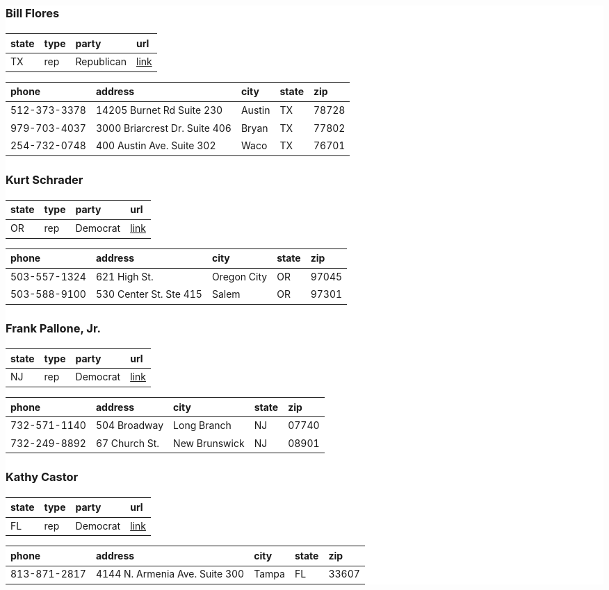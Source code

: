 
### Bill Flores

| state | type | party | url |
|:----- |:---- |:----- |:--- |
| TX | rep | Republican | [link](http://flores.house.gov) |

| phone | address | city | state | zip |
|:----- |:------- |:---- |:----- |:--- |
| 512-373-3378 | 14205 Burnet Rd  Suite 230 | Austin | TX | 78728 |
| 979-703-4037 | 3000 Briarcrest Dr.  Suite 406 | Bryan | TX | 77802 |
| 254-732-0748 | 400 Austin Ave.  Suite 302 | Waco | TX | 76701 |


### Kurt Schrader

| state | type | party | url |
|:----- |:---- |:----- |:--- |
| OR | rep | Democrat | [link](http://schrader.house.gov) |

| phone | address | city | state | zip |
|:----- |:------- |:---- |:----- |:--- |
| 503-557-1324 | 621 High St.   | Oregon City | OR | 97045 |
| 503-588-9100 | 530 Center St.  Ste 415 | Salem | OR | 97301 |


### Frank Pallone, Jr.

| state | type | party | url |
|:----- |:---- |:----- |:--- |
| NJ | rep | Democrat | [link](https://pallone.house.gov) |

| phone | address | city | state | zip |
|:----- |:------- |:---- |:----- |:--- |
| 732-571-1140 | 504 Broadway   | Long Branch | NJ | 07740 |
| 732-249-8892 | 67 Church St.   | New Brunswick | NJ | 08901 |


### Kathy Castor

| state | type | party | url |
|:----- |:---- |:----- |:--- |
| FL | rep | Democrat | [link](http://castor.house.gov) |

| phone | address | city | state | zip |
|:----- |:------- |:---- |:----- |:--- |
| 813-871-2817 | 4144 N. Armenia Ave.  Suite 300 | Tampa | FL | 33607 |
